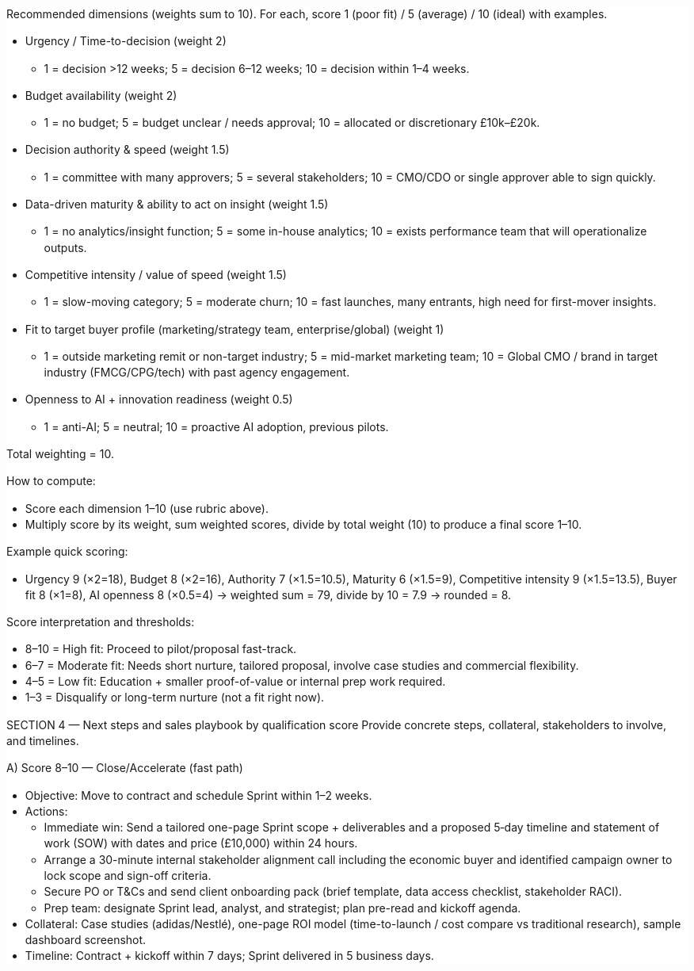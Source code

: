 Recommended dimensions (weights sum to 10). For each, score 1 (poor fit) / 5 (average) / 10 (ideal) with examples.

- Urgency / Time-to-decision (weight 2)  
  - 1 = decision >12 weeks; 5 = decision 6–12 weeks; 10 = decision within 1–4 weeks.

- Budget availability (weight 2)  
  - 1 = no budget; 5 = budget unclear / needs approval; 10 = allocated or discretionary £10k–£20k.

- Decision authority & speed (weight 1.5)  
  - 1 = committee with many approvers; 5 = several stakeholders; 10 = CMO/CDO or single approver able to sign quickly.

- Data-driven maturity & ability to act on insight (weight 1.5)  
  - 1 = no analytics/insight function; 5 = some in-house analytics; 10 = exists performance team that will operationalize outputs.

- Competitive intensity / value of speed (weight 1.5)  
  - 1 = slow-moving category; 5 = moderate churn; 10 = fast launches, many entrants, high need for first-mover insights.

- Fit to target buyer profile (marketing/strategy team, enterprise/global) (weight 1)  
  - 1 = outside marketing remit or non-target industry; 5 = mid-market marketing team; 10 = Global CMO / brand in target industry (FMCG/CPG/tech) with past agency engagement.

- Openness to AI + innovation readiness (weight 0.5)  
  - 1 = anti-AI; 5 = neutral; 10 = proactive AI adoption, previous pilots.

Total weighting = 10.

How to compute:
- Score each dimension 1–10 (use rubric above).  
- Multiply score by its weight, sum weighted scores, divide by total weight (10) to produce a final score 1–10.

Example quick scoring:
- Urgency 9 (×2=18), Budget 8 (×2=16), Authority 7 (×1.5=10.5), Maturity 6 (×1.5=9), Competitive intensity 9 (×1.5=13.5), Buyer fit 8 (×1=8), AI openness 8 (×0.5=4) → weighted sum = 79, divide by 10 = 7.9 → rounded = 8.

Score interpretation and thresholds:
- 8–10 = High fit: Proceed to pilot/proposal fast-track.  
- 6–7 = Moderate fit: Needs short nurture, tailored proposal, involve case studies and commercial flexibility.  
- 4–5 = Low fit: Education + smaller proof-of-value or internal prep work required.  
- 1–3 = Disqualify or long-term nurture (not a fit right now).

SECTION 4 — Next steps and sales playbook by qualification score
Provide concrete steps, collateral, stakeholders to involve, and timelines.

A) Score 8–10 — Close/Accelerate (fast path)
- Objective: Move to contract and schedule Sprint within 1–2 weeks.
- Actions:
  - Immediate win: Send a tailored one-page Sprint scope + deliverables and a proposed 5‑day timeline and statement of work (SOW) with dates and price (£10,000) within 24 hours.
  - Arrange a 30-minute internal stakeholder alignment call including the economic buyer and identified campaign owner to lock scope and sign-off criteria.
  - Secure PO or T&Cs and send client onboarding pack (brief template, data access checklist, stakeholder RACI).
  - Prep team: designate Sprint lead, analyst, and strategist; plan pre-read and kickoff agenda.
- Collateral: Case studies (adidas/Nestlé), one-page ROI model (time-to-launch / cost compare vs traditional research), sample dashboard screenshot.
- Timeline: Contract + kickoff within 7 days; Sprint delivered in 5 business days.
